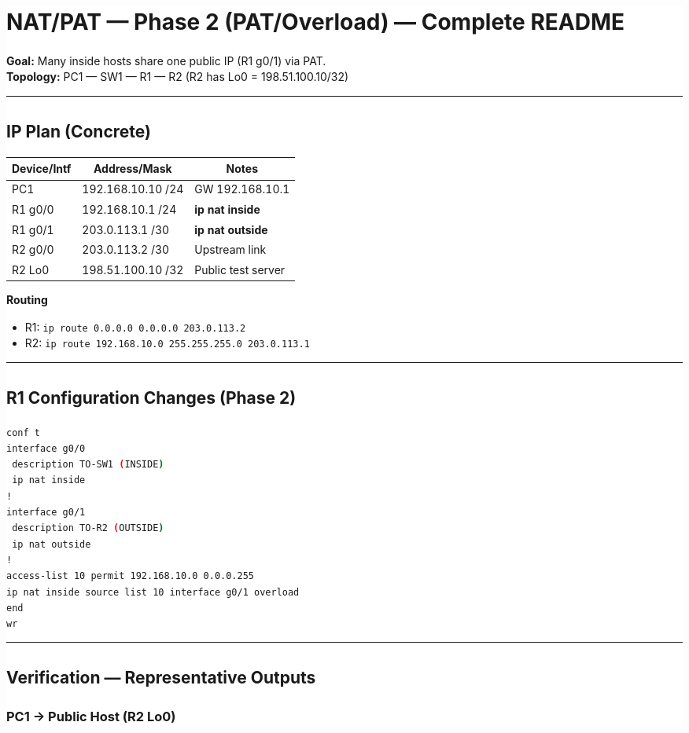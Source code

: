 
# NAT/PAT — Phase 2 (PAT/Overload) — Complete README

**Goal:** Many inside hosts share one public IP (R1 g0/1) via PAT.  
**Topology:** PC1 — SW1 — R1 — R2  (R2 has Lo0 = 198.51.100.10/32)

---

## IP Plan (Concrete)
| Device/Intf | Address/Mask          | Notes                 |
|-------------|------------------------|-----------------------|
| PC1         | 192.168.10.10 /24      | GW 192.168.10.1      |
| R1 g0/0     | 192.168.10.1 /24       | **ip nat inside**    |
| R1 g0/1     | 203.0.113.1 /30        | **ip nat outside**   |
| R2 g0/0     | 203.0.113.2 /30        | Upstream link        |
| R2 Lo0      | 198.51.100.10 /32      | Public test server   |

**Routing**
- R1: `ip route 0.0.0.0 0.0.0.0 203.0.113.2`
- R2: `ip route 192.168.10.0 255.255.255.0 203.0.113.1`

---

## R1 Configuration Changes (Phase 2)

```bash
conf t
interface g0/0
 description TO-SW1 (INSIDE)
 ip nat inside
!
interface g0/1
 description TO-R2 (OUTSIDE)
 ip nat outside
!
access-list 10 permit 192.168.10.0 0.0.0.255
ip nat inside source list 10 interface g0/1 overload
end
wr
```

---

## Verification — Representative Outputs


### PC1 → Public Host (R2 Lo0)
